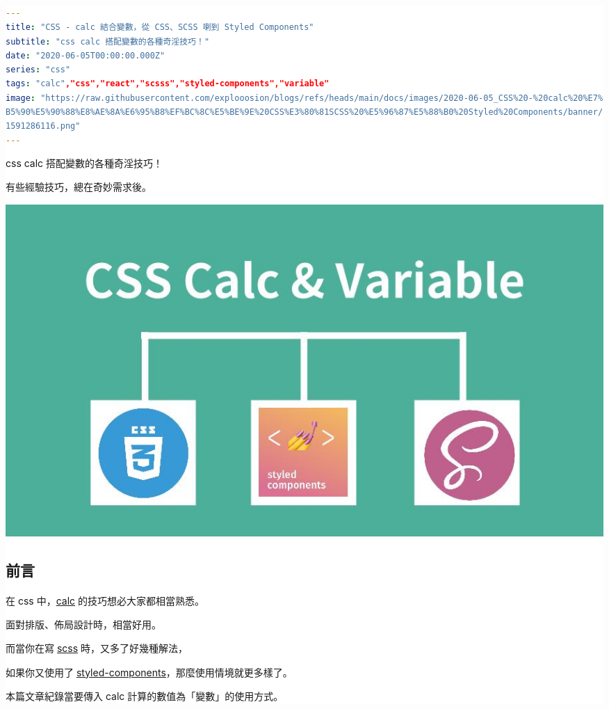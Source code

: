 ```yaml
---
title: "CSS - calc 結合變數，從 CSS、SCSS 喇到 Styled Components"
subtitle: "css calc 搭配變數的各種奇淫技巧！"
date: "2020-06-05T00:00:00.000Z"
series: "css"
tags: "calc","css","react","scsss","styled-components","variable"
image: "https://raw.githubusercontent.com/explooosion/blogs/refs/heads/main/docs/images/2020-06-05_CSS%20-%20calc%20%E7%B5%90%E5%90%88%E8%AE%8A%E6%95%B8%EF%BC%8C%E5%BE%9E%20CSS%E3%80%81SCSS%20%E5%96%87%E5%88%B0%20Styled%20Components/banner/1591286116.png"
--- 
```


css calc 搭配變數的各種奇淫技巧！

有些經驗技巧，總在奇妙需求後。

[![1591286116.png](https://raw.githubusercontent.com/explooosion/blogs/refs/heads/main/docs/images/2020-06-05_CSS%20-%20calc%20%E7%B5%90%E5%90%88%E8%AE%8A%E6%95%B8%EF%BC%8C%E5%BE%9E%20CSS%E3%80%81SCSS%20%E5%96%87%E5%88%B0%20Styled%20Components/1591286116.png)](https://dotblogsfile.blob.core.windows.net/user/incredible/1a686640-c6f9-46f1-94fb-6ec2f192b89e/1591286116.png)

前言
--

在 css 中，[calc](https://developer.mozilla.org/en-US/docs/Web/CSS/calc) 的技巧想必大家都相當熟悉。

面對排版、佈局設計時，相當好用。

而當你在寫 [scss](https://sass-lang.com/) 時，又多了好幾種解法，

如果你又使用了 [styled-components](https://styled-components.com/)，那麼使用情境就更多樣了。

本篇文章紀錄當要傳入 calc 計算的數值為「變數」的使用方式。
